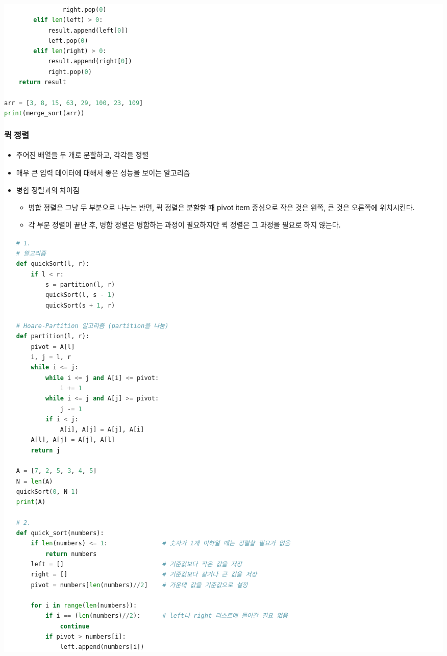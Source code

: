   ```python
                  right.pop(0)
          elif len(left) > 0:
              result.append(left[0])
              left.pop(0)
          elif len(right) > 0:
              result.append(right[0])
              right.pop(0)
      return result
  
  arr = [3, 8, 15, 63, 29, 100, 23, 109]
  print(merge_sort(arr))
  ```

### 퀵 정렬

- 주어진 배열을 두 개로 분할하고, 각각을 정렬

- 매우 큰 입력 데이터에 대해서 좋은 성능을 보이는 알고리즘

- 병합 정렬과의 차이점
  
  - 병합 정렬은 그냥 두 부분으로 나누는 반면, 퀵 정렬은 분할할 때 pivot item 중심으로 작은 것은 왼쪽, 큰 것은 오른쪽에 위치시킨다.
  
  - 각 부분 정렬이 끝난 후, 병합 정렬은 병합하는 과정이 필요하지만 퀵 정렬은 그 과정을 필요로 하지 않는다.
  
  ```python
  # 1.
  # 알고리즘
  def quickSort(l, r):
      if l < r:
          s = partition(l, r)
          quickSort(l, s - 1)
          quickSort(s + 1, r)
  
  # Hoare-Partition 알고리즘 (partition을 나눔)
  def partition(l, r):
      pivot = A[l]
      i, j = l, r
      while i <= j:
          while i <= j and A[i] <= pivot:
              i += 1
          while i <= j and A[j] >= pivot:
              j -= 1
          if i < j:
              A[i], A[j] = A[j], A[i]
      A[l], A[j] = A[j], A[l]
      return j
  
  A = [7, 2, 5, 3, 4, 5]
  N = len(A)
  quickSort(0, N-1)
  print(A)
  
  # 2.
  def quick_sort(numbers):
      if len(numbers) <= 1:               # 숫자가 1개 이하일 때는 정렬할 필요가 없음
          return numbers
      left = []                           # 기준값보다 작은 값을 저장
      right = []                          # 기준값보다 같거나 큰 값을 저장
      pivot = numbers[len(numbers)//2]    # 가운데 값을 기준값으로 설정
  
      for i in range(len(numbers)):
          if i == (len(numbers)//2):      # left나 right 리스트에 들어갈 필요 없음
              continue
          if pivot > numbers[i]:
              left.append(numbers[i])
  ```
